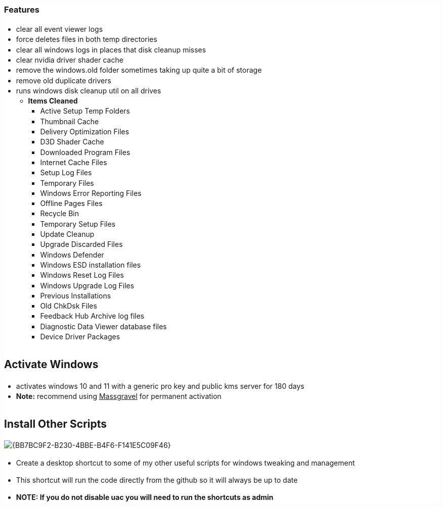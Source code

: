 ### Features
- clear all event viewer logs
- force deletes files in both temp directories
- clear all windows logs in places that disk cleanup misses
- clear nvidia driver shader cache
- remove the windows.old folder sometimes taking up quite a bit of storage
- remove old duplicate drivers
- runs windows disk cleanup util on all drives
     - **Items Cleaned**
          - Active Setup Temp Folders
          - Thumbnail Cache
          - Delivery Optimization Files
          - D3D Shader Cache
          - Downloaded Program Files
          - Internet Cache Files
          - Setup Log Files
          - Temporary Files
          - Windows Error Reporting Files
          - Offline Pages Files
          - Recycle Bin
          - Temporary Setup Files
          - Update Cleanup
          - Upgrade Discarded Files
          - Windows Defender
          - Windows ESD installation files
          - Windows Reset Log Files
          - Windows Upgrade Log Files
          - Previous Installations
          - Old ChkDsk Files
          - Feedback Hub Archive log files
          - Diagnostic Data Viewer database files
          - Device Driver Packages
## Activate Windows
- activates windows 10 and 11 with a generic pro key and public kms server for 180 days
- **Note:** recommend using [Massgravel](https://github.com/massgravel/Microsoft-Activation-Scripts) for permanent activation


## Install Other Scripts

<img width="252" height="294" alt="{BB7BC9F2-B230-4BBE-B4F6-F141E5C09F46}" src="https://github.com/user-attachments/assets/18757af6-1c7e-4078-a62d-cdd8ca20288a" />


- Create a desktop shortcut to some of my other useful scripts for windows tweaking and management 
  
- This shortcut will run the code directly from the github so it will always be up to date

- **NOTE: If you do not disable uac you will need to run the shortcuts as admin**

